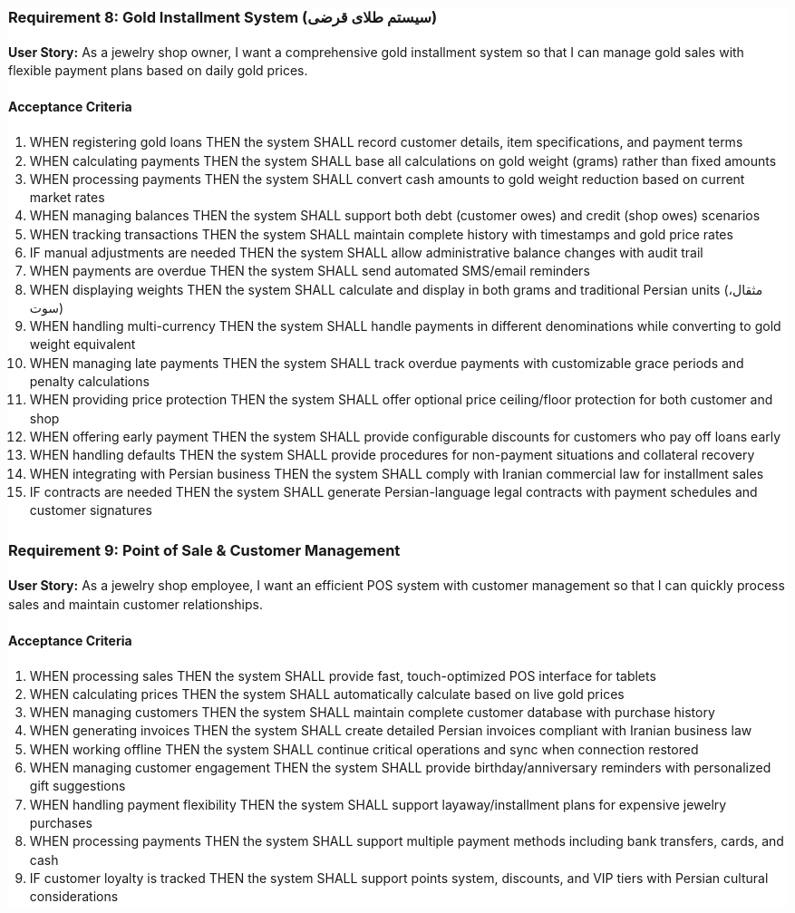 ### Requirement 8: Gold Installment System (سیستم طلای قرضی)

**User Story:** As a jewelry shop owner, I want a comprehensive gold installment system so that I can manage gold sales with flexible payment plans based on daily gold prices.

#### Acceptance Criteria

1. WHEN registering gold loans THEN the system SHALL record customer details, item specifications, and payment terms
2. WHEN calculating payments THEN the system SHALL base all calculations on gold weight (grams) rather than fixed amounts
3. WHEN processing payments THEN the system SHALL convert cash amounts to gold weight reduction based on current market rates
4. WHEN managing balances THEN the system SHALL support both debt (customer owes) and credit (shop owes) scenarios
5. WHEN tracking transactions THEN the system SHALL maintain complete history with timestamps and gold price rates
6. IF manual adjustments are needed THEN the system SHALL allow administrative balance changes with audit trail
7. WHEN payments are overdue THEN the system SHALL send automated SMS/email reminders
8. WHEN displaying weights THEN the system SHALL calculate and display in both grams and traditional Persian units (مثقال، سوت)
9. WHEN handling multi-currency THEN the system SHALL handle payments in different denominations while converting to gold weight equivalent
10. WHEN managing late payments THEN the system SHALL track overdue payments with customizable grace periods and penalty calculations
11. WHEN providing price protection THEN the system SHALL offer optional price ceiling/floor protection for both customer and shop
12. WHEN offering early payment THEN the system SHALL provide configurable discounts for customers who pay off loans early
13. WHEN handling defaults THEN the system SHALL provide procedures for non-payment situations and collateral recovery
14. WHEN integrating with Persian business THEN the system SHALL comply with Iranian commercial law for installment sales
15. IF contracts are needed THEN the system SHALL generate Persian-language legal contracts with payment schedules and customer signatures

### Requirement 9: Point of Sale & Customer Management

**User Story:** As a jewelry shop employee, I want an efficient POS system with customer management so that I can quickly process sales and maintain customer relationships.

#### Acceptance Criteria

1. WHEN processing sales THEN the system SHALL provide fast, touch-optimized POS interface for tablets
2. WHEN calculating prices THEN the system SHALL automatically calculate based on live gold prices
3. WHEN managing customers THEN the system SHALL maintain complete customer database with purchase history
4. WHEN generating invoices THEN the system SHALL create detailed Persian invoices compliant with Iranian business law
5. WHEN working offline THEN the system SHALL continue critical operations and sync when connection restored
6. WHEN managing customer engagement THEN the system SHALL provide birthday/anniversary reminders with personalized gift suggestions
7. WHEN handling payment flexibility THEN the system SHALL support layaway/installment plans for expensive jewelry purchases
8. WHEN processing payments THEN the system SHALL support multiple payment methods including bank transfers, cards, and cash
9. IF customer loyalty is tracked THEN the system SHALL support points system, discounts, and VIP tiers with Persian cultural considerations
